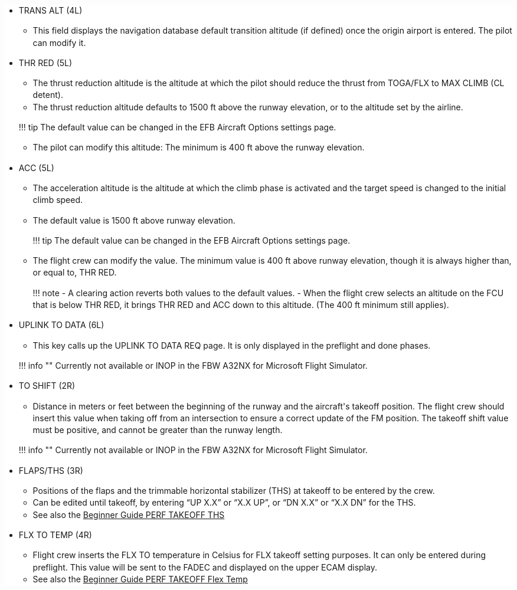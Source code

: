 - TRANS ALT (4L)
    - This field displays the navigation database default transition altitude (if defined) once the origin airport is entered. The pilot can modify it.

- THR RED (5L)
    - The thrust reduction altitude is the altitude at which the pilot should reduce the thrust from TOGA/FLX to MAX CLIMB (CL detent).
    - The thrust reduction altitude defaults to 1500 ft above the runway elevation, or to the altitude set by the airline.
        
    !!! tip 
        The default value can be changed in the EFB Aircraft Options settings page.

    - The pilot can modify this altitude: The minimum is 400 ft above the runway elevation.

- ACC (5L)
    - The acceleration altitude is the altitude at which the climb phase is activated and the target speed is changed to the initial climb speed.
    - The default value is 1500 ft above runway elevation.

        !!! tip 
            The default value can be changed in the EFB Aircraft Options settings page.
  
  - The flight crew can modify the value. The minimum value is 400 ft above runway elevation, though it is always higher than, or equal to, THR RED.
    
    !!! note
        - A clearing action reverts both values to the default values.
        - When the flight crew selects an altitude on the FCU that is below THR RED, it brings THR RED and ACC down to this altitude. (The 400 ft minimum still applies).

- UPLINK TO DATA (6L)
    - This key calls up the UPLINK TO DATA REQ page. It is only displayed in the preflight and done phases.

    !!! info ""
        Currently not available or INOP in the FBW A32NX for Microsoft Flight Simulator.

- TO SHIFT (2R)
    - Distance in meters or feet between the beginning of the runway and the aircraft's takeoff position. The flight crew should insert this value when taking off from an intersection to ensure a correct update of the FM position.
      The takeoff shift value must be positive, and cannot be greater than the runway length.

    !!! info ""
        Currently not available or INOP in the FBW A32NX for Microsoft Flight Simulator.

- FLAPS/THS (3R)
    - Positions of the flaps and the trimmable horizontal stabilizer (THS) at takeoff to be entered by the crew.
    - Can be edited until takeoff, by entering “UP X.X” or “X.X UP”, or “DN X.X” or “X.X DN” for the THS.
    - See also the [Beginner Guide PERF TAKEOFF THS](../../a32nx-beginner-guide/preparing-mcdu.md#perf)

- FLX TO TEMP (4R)
    - Flight crew inserts the FLX TO temperature in Celsius for FLX takeoff setting purposes. It can only be entered during preflight. This value will be sent to the FADEC and displayed on the upper ECAM display.
    - See also the [Beginner Guide PERF TAKEOFF Flex Temp](../../a32nx-beginner-guide/preparing-mcdu.md#flex-temp)    
